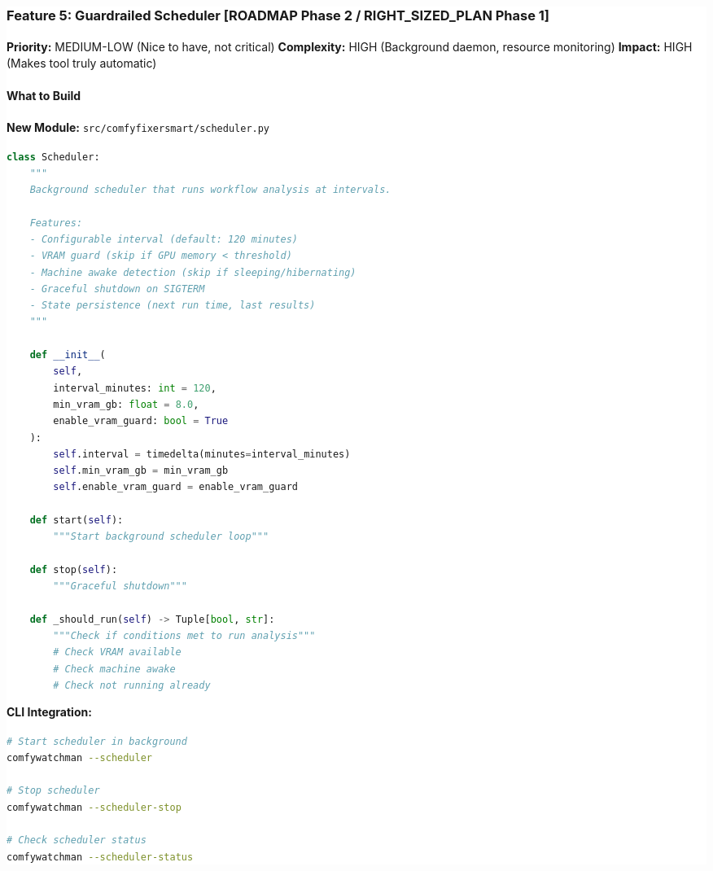 
### **Feature 5: Guardrailed Scheduler** [ROADMAP Phase 2 / RIGHT_SIZED_PLAN Phase 1]

**Priority:** MEDIUM-LOW (Nice to have, not critical)
**Complexity:** HIGH (Background daemon, resource monitoring)
**Impact:** HIGH (Makes tool truly automatic)

#### What to Build

**New Module:** `src/comfyfixersmart/scheduler.py`

```python
class Scheduler:
    """
    Background scheduler that runs workflow analysis at intervals.

    Features:
    - Configurable interval (default: 120 minutes)
    - VRAM guard (skip if GPU memory < threshold)
    - Machine awake detection (skip if sleeping/hibernating)
    - Graceful shutdown on SIGTERM
    - State persistence (next run time, last results)
    """

    def __init__(
        self,
        interval_minutes: int = 120,
        min_vram_gb: float = 8.0,
        enable_vram_guard: bool = True
    ):
        self.interval = timedelta(minutes=interval_minutes)
        self.min_vram_gb = min_vram_gb
        self.enable_vram_guard = enable_vram_guard

    def start(self):
        """Start background scheduler loop"""

    def stop(self):
        """Graceful shutdown"""

    def _should_run(self) -> Tuple[bool, str]:
        """Check if conditions met to run analysis"""
        # Check VRAM available
        # Check machine awake
        # Check not running already
```

**CLI Integration:**
```bash
# Start scheduler in background
comfywatchman --scheduler

# Stop scheduler
comfywatchman --scheduler-stop

# Check scheduler status
comfywatchman --scheduler-status
```
